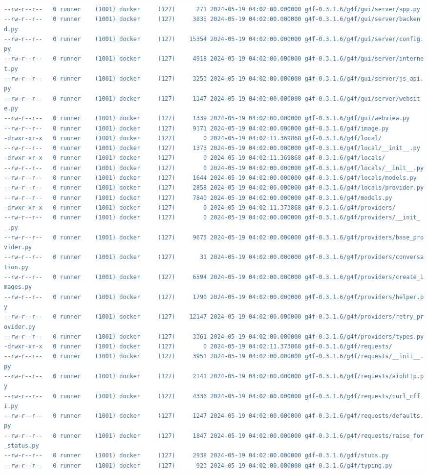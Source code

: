 ```diff
--rw-r--r--   0 runner    (1001) docker     (127)      271 2024-05-19 04:02:00.000000 g4f-0.3.1.6/g4f/gui/server/app.py
--rw-r--r--   0 runner    (1001) docker     (127)     3835 2024-05-19 04:02:00.000000 g4f-0.3.1.6/g4f/gui/server/backend.py
--rw-r--r--   0 runner    (1001) docker     (127)    15354 2024-05-19 04:02:00.000000 g4f-0.3.1.6/g4f/gui/server/config.py
--rw-r--r--   0 runner    (1001) docker     (127)     4918 2024-05-19 04:02:00.000000 g4f-0.3.1.6/g4f/gui/server/internet.py
--rw-r--r--   0 runner    (1001) docker     (127)     3253 2024-05-19 04:02:00.000000 g4f-0.3.1.6/g4f/gui/server/js_api.py
--rw-r--r--   0 runner    (1001) docker     (127)     1147 2024-05-19 04:02:00.000000 g4f-0.3.1.6/g4f/gui/server/website.py
--rw-r--r--   0 runner    (1001) docker     (127)     1339 2024-05-19 04:02:00.000000 g4f-0.3.1.6/g4f/gui/webview.py
--rw-r--r--   0 runner    (1001) docker     (127)     9171 2024-05-19 04:02:00.000000 g4f-0.3.1.6/g4f/image.py
-drwxr-xr-x   0 runner    (1001) docker     (127)        0 2024-05-19 04:02:11.369868 g4f-0.3.1.6/g4f/local/
--rw-r--r--   0 runner    (1001) docker     (127)     1373 2024-05-19 04:02:00.000000 g4f-0.3.1.6/g4f/local/__init__.py
-drwxr-xr-x   0 runner    (1001) docker     (127)        0 2024-05-19 04:02:11.369868 g4f-0.3.1.6/g4f/locals/
--rw-r--r--   0 runner    (1001) docker     (127)        0 2024-05-19 04:02:00.000000 g4f-0.3.1.6/g4f/locals/__init__.py
--rw-r--r--   0 runner    (1001) docker     (127)     1644 2024-05-19 04:02:00.000000 g4f-0.3.1.6/g4f/locals/models.py
--rw-r--r--   0 runner    (1001) docker     (127)     2858 2024-05-19 04:02:00.000000 g4f-0.3.1.6/g4f/locals/provider.py
--rw-r--r--   0 runner    (1001) docker     (127)     7840 2024-05-19 04:02:00.000000 g4f-0.3.1.6/g4f/models.py
-drwxr-xr-x   0 runner    (1001) docker     (127)        0 2024-05-19 04:02:11.373868 g4f-0.3.1.6/g4f/providers/
--rw-r--r--   0 runner    (1001) docker     (127)        0 2024-05-19 04:02:00.000000 g4f-0.3.1.6/g4f/providers/__init__.py
--rw-r--r--   0 runner    (1001) docker     (127)     9675 2024-05-19 04:02:00.000000 g4f-0.3.1.6/g4f/providers/base_provider.py
--rw-r--r--   0 runner    (1001) docker     (127)       31 2024-05-19 04:02:00.000000 g4f-0.3.1.6/g4f/providers/conversation.py
--rw-r--r--   0 runner    (1001) docker     (127)     6594 2024-05-19 04:02:00.000000 g4f-0.3.1.6/g4f/providers/create_images.py
--rw-r--r--   0 runner    (1001) docker     (127)     1790 2024-05-19 04:02:00.000000 g4f-0.3.1.6/g4f/providers/helper.py
--rw-r--r--   0 runner    (1001) docker     (127)    12147 2024-05-19 04:02:00.000000 g4f-0.3.1.6/g4f/providers/retry_provider.py
--rw-r--r--   0 runner    (1001) docker     (127)     3361 2024-05-19 04:02:00.000000 g4f-0.3.1.6/g4f/providers/types.py
-drwxr-xr-x   0 runner    (1001) docker     (127)        0 2024-05-19 04:02:11.373868 g4f-0.3.1.6/g4f/requests/
--rw-r--r--   0 runner    (1001) docker     (127)     3951 2024-05-19 04:02:00.000000 g4f-0.3.1.6/g4f/requests/__init__.py
--rw-r--r--   0 runner    (1001) docker     (127)     2141 2024-05-19 04:02:00.000000 g4f-0.3.1.6/g4f/requests/aiohttp.py
--rw-r--r--   0 runner    (1001) docker     (127)     4336 2024-05-19 04:02:00.000000 g4f-0.3.1.6/g4f/requests/curl_cffi.py
--rw-r--r--   0 runner    (1001) docker     (127)     1247 2024-05-19 04:02:00.000000 g4f-0.3.1.6/g4f/requests/defaults.py
--rw-r--r--   0 runner    (1001) docker     (127)     1847 2024-05-19 04:02:00.000000 g4f-0.3.1.6/g4f/requests/raise_for_status.py
--rw-r--r--   0 runner    (1001) docker     (127)     2938 2024-05-19 04:02:00.000000 g4f-0.3.1.6/g4f/stubs.py
--rw-r--r--   0 runner    (1001) docker     (127)      923 2024-05-19 04:02:00.000000 g4f-0.3.1.6/g4f/typing.py
```